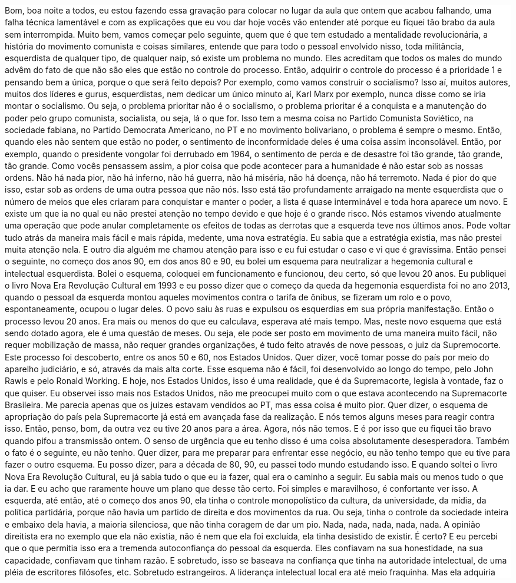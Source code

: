  Bom, boa noite a todos, eu estou fazendo essa gravação para colocar no lugar da aula que ontem que acabou falhando, uma falha técnica lamentável e com as explicações que eu vou dar hoje vocês vão entender até porque eu fiquei tão brabo da aula sem interrompida. Muito bem, vamos começar pelo seguinte, quem que é que tem estudado a mentalidade revolucionária, a história do movimento comunista e coisas similares, entende que para todo o pessoal envolvido nisso, toda militância, esquerdista de qualquer tipo, de qualquer naip, só existe um problema no mundo. Eles acreditam que todos os males do mundo advêm do fato de que não são eles que estão no controle do processo. Então, adquirir o controle do processo é a prioridade 1 e pensando bem a única, porque o que será feito depois? Por exemplo, como vamos construir o socialismo? Isso aí, muitos autores, muitos dos líderes e gurus, esquerdistas, nem dedicar um único minuto aí, Karl Marx por exemplo, nunca disse como se iria montar o socialismo. Ou seja, o problema prioritar não é o socialismo, o problema prioritar é a conquista e a manutenção do poder pelo grupo comunista, socialista, ou seja, lá o que for. Isso tem a mesma coisa no Partido Comunista Soviético, na sociedade fabiana, no Partido Democrata Americano, no PT e no movimento bolivariano, o problema é sempre o mesmo. Então, quando eles não sentem que estão no poder, o sentimento de inconformidade deles é uma coisa assim inconsolável. Então, por exemplo, quando o presidente vongolar foi derrubado em 1964, o sentimento de perda e de desastre foi tão grande, tão grande, tão grande. Como vocês pensassem assim, a pior coisa que pode acontecer para a humanidade é não estar sob as nossas ordens. Não há nada pior, não há inferno, não há guerra, não há miséria, não há doença, não há terremoto. Nada é pior do que isso, estar sob as ordens de uma outra pessoa que não nós. Isso está tão profundamente arraigado na mente esquerdista que o número de meios que eles criaram para conquistar e manter o poder, a lista é quase interminável e toda hora aparece um novo. E existe um que ia no qual eu não prestei atenção no tempo devido e que hoje é o grande risco. Nós estamos vivendo atualmente uma operação que pode anular completamente os efeitos de todas as derrotas que a esquerda teve nos últimos anos. Pode voltar tudo atrás da maneira mais fácil e mais rápida, medente, uma nova estratégia. Eu sabia que a estratégia existia, mas não prestei muita atenção nela. E outro dia alguém me chamou atenção para isso e eu fui estudar o caso e vi que é gravíssima. Então pensei o seguinte, no começo dos anos 90, em dos anos 80 e 90, eu bolei um esquema para neutralizar a hegemonia cultural e intelectual esquerdista. Bolei o esquema, coloquei em funcionamento e funcionou, deu certo, só que levou 20 anos. Eu publiquei o livro Nova Era Revolução Cultural em 1993 e eu posso dizer que o começo da queda da hegemonia esquerdista foi no ano 2013, quando o pessoal da esquerda montou aqueles movimentos contra o tarifa de ônibus, se fizeram um rolo e o povo, espontaneamente, ocupou o lugar deles. O povo saiu às ruas e expulsou os esquerdias em sua própria manifestação. Então o processo levou 20 anos. Era mais ou menos do que eu calculava, esperava até mais tempo. Mas, neste novo esquema que está sendo dotado agora, ele é uma questão de meses. Ou seja, ele pode ser posto em movimento de uma maneira muito fácil, não requer mobilização de massa, não requer grandes organizações, é tudo feito através de nove pessoas, o juiz da Supremocorte. Este processo foi descoberto, entre os anos 50 e 60, nos Estados Unidos. Quer dizer, você tomar posse do país por meio do aparelho judiciário, e só, através da mais alta corte. Esse esquema não é fácil, foi desenvolvido ao longo do tempo, pelo John Rawls e pelo Ronald Working. E hoje, nos Estados Unidos, isso é uma realidade, que é da Supremacorte, legisla à vontade, faz o que quiser. Eu observei isso mais nos Estados Unidos, não me preocupei muito com o que estava acontecendo na Supremacorte Brasileira. Me parecia apenas que os juizes estavam vendidos ao PT, mas essa coisa é muito pior. Quer dizer, o esquema de apropriação do país pela Supremacorte já está em avançada fase da realização. E nós temos alguns meses para reagir contra isso. Então, penso, bom, da outra vez eu tive 20 anos para a área. Agora, nós não temos. E é por isso que eu fiquei tão bravo quando pifou a transmissão ontem. O senso de urgência que eu tenho disso é uma coisa absolutamente desesperadora. Também o fato é o seguinte, eu não tenho. Quer dizer, para me preparar para enfrentar esse negócio, eu não tenho tempo que eu tive para fazer o outro esquema. Eu posso dizer, para a década de 80, 90, eu passei todo mundo estudando isso. E quando soltei o livro Nova Era Revolução Cultural, eu já sabia tudo o que eu ia fazer, qual era o caminho a seguir. Eu sabia mais ou menos tudo o que ia dar. E eu acho que raramente houve um plano que desse tão certo. Foi simples e maravilhoso, é confortante ver isso. A esquerda, até então, até o começo dos anos 90, ela tinha o controle monopolístico da cultura, da universidade, da mídia, da política partidária, porque não havia um partido de direita e dos movimentos da rua. Ou seja, tinha o controle da sociedade inteira e embaixo dela havia, a maioria silenciosa, que não tinha coragem de dar um pio. Nada, nada, nada, nada, nada. A opinião direitista era no exemplo que ela não existia, não é nem que ela foi excluída, ela tinha desistido de existir. É certo? E eu percebi que o que permitia isso era a tremenda autoconfiança do pessoal da esquerda. Eles confiavam na sua honestidade, na sua capacidade, confiavam que tinham razão. E sobretudo, isso se baseava na confiança que tinha na autoridade intelectual, de uma pléia de escritores filósofes, etc. Sobretudo estrangeiros. A liderança intelectual local era até meio fraquinha. Mas ela adquiria